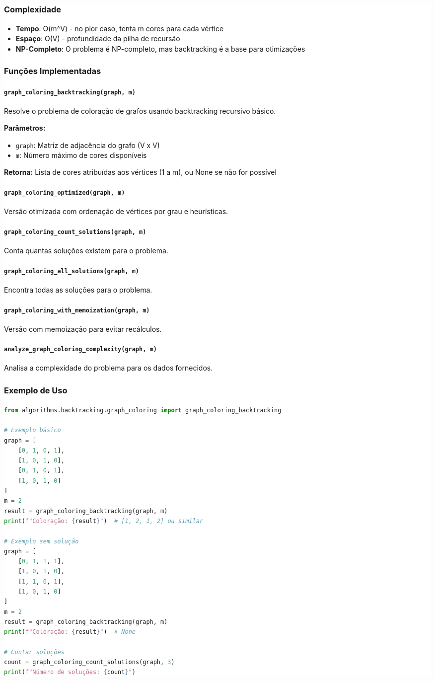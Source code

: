 ### Complexidade

- **Tempo**: O(m^V) - no pior caso, tenta m cores para cada vértice
- **Espaço**: O(V) - profundidade da pilha de recursão
- **NP-Completo**: O problema é NP-completo, mas backtracking é a base para otimizações

### Funções Implementadas

#### `graph_coloring_backtracking(graph, m)`
Resolve o problema de coloração de grafos usando backtracking recursivo básico.

**Parâmetros:**
- `graph`: Matriz de adjacência do grafo (V x V)
- `m`: Número máximo de cores disponíveis

**Retorna:** Lista de cores atribuídas aos vértices (1 a m), ou None se não for possível

#### `graph_coloring_optimized(graph, m)`
Versão otimizada com ordenação de vértices por grau e heurísticas.

#### `graph_coloring_count_solutions(graph, m)`
Conta quantas soluções existem para o problema.

#### `graph_coloring_all_solutions(graph, m)`
Encontra todas as soluções para o problema.

#### `graph_coloring_with_memoization(graph, m)`
Versão com memoização para evitar recálculos.

#### `analyze_graph_coloring_complexity(graph, m)`
Analisa a complexidade do problema para os dados fornecidos.

### Exemplo de Uso

```python
from algorithms.backtracking.graph_coloring import graph_coloring_backtracking

# Exemplo básico
graph = [
    [0, 1, 0, 1],
    [1, 0, 1, 0],
    [0, 1, 0, 1],
    [1, 0, 1, 0]
]
m = 2
result = graph_coloring_backtracking(graph, m)
print(f"Coloração: {result}")  # [1, 2, 1, 2] ou similar

# Exemplo sem solução
graph = [
    [0, 1, 1, 1],
    [1, 0, 1, 0],
    [1, 1, 0, 1],
    [1, 0, 1, 0]
]
m = 2
result = graph_coloring_backtracking(graph, m)
print(f"Coloração: {result}")  # None

# Contar soluções
count = graph_coloring_count_solutions(graph, 3)
print(f"Número de soluções: {count}")
```
